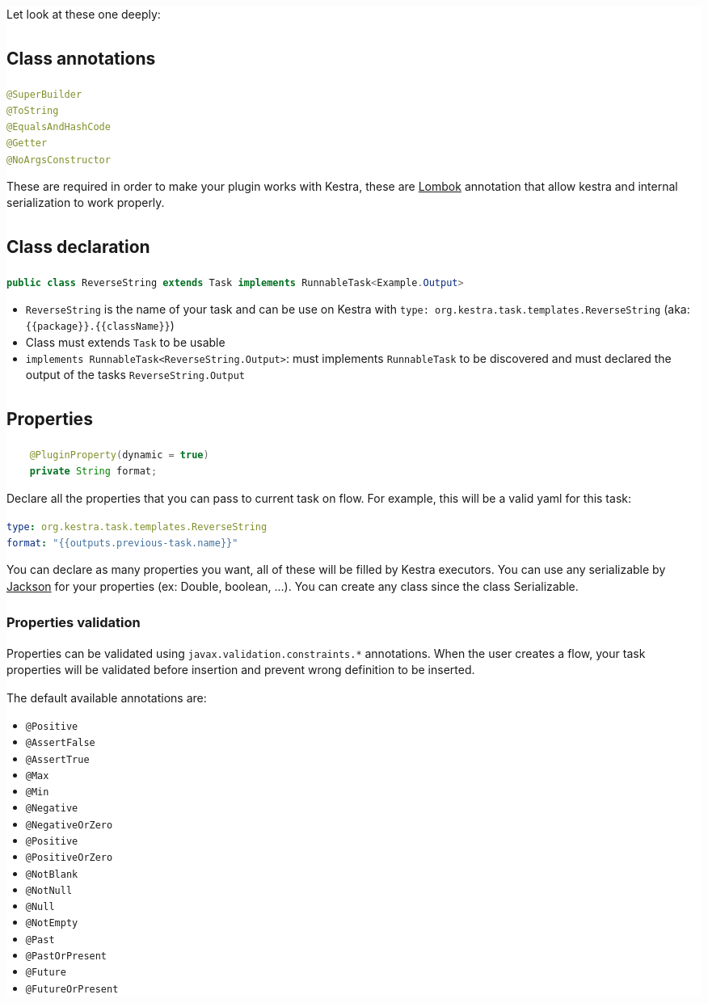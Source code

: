 Let look at these one deeply: 

## Class annotations
```java
@SuperBuilder
@ToString
@EqualsAndHashCode
@Getter
@NoArgsConstructor
```
These are required in order to make your plugin works with Kestra, these are [Lombok](https://projectlombok.org/) annotation that allow kestra and internal serialization to work properly.


## Class declaration 
```java
public class ReverseString extends Task implements RunnableTask<Example.Output>
```

* `ReverseString` is the name of your task and can be use on Kestra with `type: org.kestra.task.templates.ReverseString` (aka: <code v-pre>{{package}}.{{className}}</code>)
* Class must extends `Task` to be usable 
* `implements RunnableTask<ReverseString.Output>`: must implements `RunnableTask` to be discovered and must declared the output of the tasks `ReverseString.Output` 

## Properties
```java
    @PluginProperty(dynamic = true) 
    private String format;
```
Declare all the properties that you can pass to current task on flow. For example, this will be a valid yaml for this task: 

```yaml
type: org.kestra.task.templates.ReverseString
format: "{{outputs.previous-task.name}}"
```

You can declare as many properties you want, all of these will be filled by Kestra executors.
You can use any serializable by [Jackson](https://github.com/FasterXML/jackson) for your properties (ex: Double, boolean, ...). You can create any class since the class Serializable. 

### Properties validation
Properties can be validated using `javax.validation.constraints.*` annotations. When the user creates a flow, your task properties will be validated before insertion and prevent wrong definition to be inserted. 

The default available annotations are: 
- `@Positive`
- `@AssertFalse`
- `@AssertTrue`
- `@Max`
- `@Min`
- `@Negative`
- `@NegativeOrZero`
- `@Positive`
- `@PositiveOrZero`
- `@NotBlank`
- `@NotNull`
- `@Null`
- `@NotEmpty`
- `@Past`
- `@PastOrPresent`
- `@Future`
- `@FutureOrPresent`
